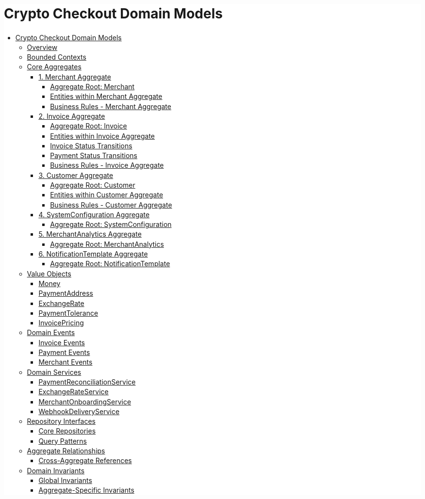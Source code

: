 # Crypto Checkout Domain Models

- [Crypto Checkout Domain Models](#crypto-checkout-domain-models)
  - [Overview](#overview)
  - [Bounded Contexts](#bounded-contexts)
  - [Core Aggregates](#core-aggregates)
    - [1. Merchant Aggregate](#1-merchant-aggregate)
      - [Aggregate Root: Merchant](#aggregate-root-merchant)
      - [Entities within Merchant Aggregate](#entities-within-merchant-aggregate)
      - [Business Rules - Merchant Aggregate](#business-rules---merchant-aggregate)
    - [2. Invoice Aggregate](#2-invoice-aggregate)
      - [Aggregate Root: Invoice](#aggregate-root-invoice)
      - [Entities within Invoice Aggregate](#entities-within-invoice-aggregate)
      - [Invoice Status Transitions](#invoice-status-transitions)
      - [Payment Status Transitions](#payment-status-transitions)
      - [Business Rules - Invoice Aggregate](#business-rules---invoice-aggregate)
    - [3. Customer Aggregate](#3-customer-aggregate)
      - [Aggregate Root: Customer](#aggregate-root-customer)
      - [Entities within Customer Aggregate](#entities-within-customer-aggregate)
      - [Business Rules - Customer Aggregate](#business-rules---customer-aggregate)
    - [4. SystemConfiguration Aggregate](#4-systemconfiguration-aggregate)
      - [Aggregate Root: SystemConfiguration](#aggregate-root-systemconfiguration)
    - [5. MerchantAnalytics Aggregate](#5-merchantanalytics-aggregate)
      - [Aggregate Root: MerchantAnalytics](#aggregate-root-merchantanalytics)
    - [6. NotificationTemplate Aggregate](#6-notificationtemplate-aggregate)
      - [Aggregate Root: NotificationTemplate](#aggregate-root-notificationtemplate)
  - [Value Objects](#value-objects)
    - [Money](#money)
    - [PaymentAddress](#paymentaddress)
    - [ExchangeRate](#exchangerate)
    - [PaymentTolerance](#paymenttolerance)
    - [InvoicePricing](#invoicepricing)
  - [Domain Events](#domain-events)
    - [Invoice Events](#invoice-events)
    - [Payment Events](#payment-events)
    - [Merchant Events](#merchant-events)
  - [Domain Services](#domain-services)
    - [PaymentReconciliationService](#paymentreconciliationservice)
    - [ExchangeRateService](#exchangerateservice)
    - [MerchantOnboardingService](#merchantonboardingservice)
    - [WebhookDeliveryService](#webhookdeliveryservice)
  - [Repository Interfaces](#repository-interfaces)
    - [Core Repositories](#core-repositories)
    - [Query Patterns](#query-patterns)
  - [Aggregate Relationships](#aggregate-relationships)
    - [Cross-Aggregate References](#cross-aggregate-references)
  - [Domain Invariants](#domain-invariants)
    - [Global Invariants](#global-invariants)
    - [Aggregate-Specific Invariants](#aggregate-specific-invariants)
